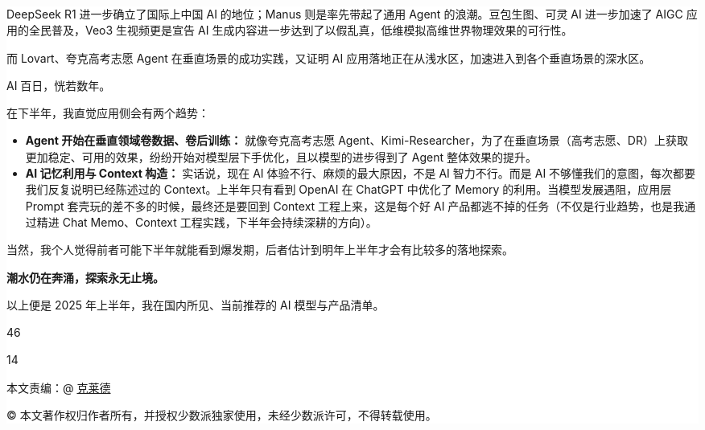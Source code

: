 DeepSeek R1 进一步确立了国际上中国 AI 的地位；Manus 则是率先带起了通用 Agent 的浪潮。豆包生图、可灵 AI 进一步加速了 AIGC 应用的全民普及，Veo3 生视频更是宣告 AI 生成内容进一步达到了以假乱真，低维模拟高维世界物理效果的可行性。

而 Lovart、夸克高考志愿 Agent 在垂直场景的成功实践，又证明 AI 应用落地正在从浅水区，加速进入到各个垂直场景的深水区。

AI 百日，恍若数年。

在下半年，我直觉应用侧会有两个趋势：

- **Agent 开始在垂直领域卷数据、卷后训练：** 就像夸克高考志愿 Agent、Kimi-Researcher，为了在垂直场景（高考志愿、DR）上获取更加稳定、可用的效果，纷纷开始对模型层下手优化，且以模型的进步得到了 Agent 整体效果的提升。
- **AI 记忆利用与 Context 构造：** 实话说，现在 AI 体验不行、麻烦的最大原因，不是 AI 智力不行。而是 AI 不够懂我们的意图，每次都要我们反复说明已经陈述过的 Context。上半年只有看到 OpenAI 在 ChatGPT 中优化了 Memory 的利用。当模型发展遇阻，应用层 Prompt 套壳玩的差不多的时候，最终还是要回到 Context 工程上来，这是每个好 AI 产品都逃不掉的任务（不仅是行业趋势，也是我通过精进 Chat Memo、Context 工程实践，下半年会持续深耕的方向）。

当然，我个人觉得前者可能下半年就能看到爆发期，后者估计到明年上半年才会有比较多的落地探索。

**潮水仍在奔涌，探索永无止境。**

以上便是 2025 年上半年，我在国内所见、当前推荐的 AI 模型与产品清单。

46

14

本文责编：@ [克莱德](https://sspai.com/u/clyde)

© 本文著作权归作者所有，并授权少数派独家使用，未经少数派许可，不得转载使用。
